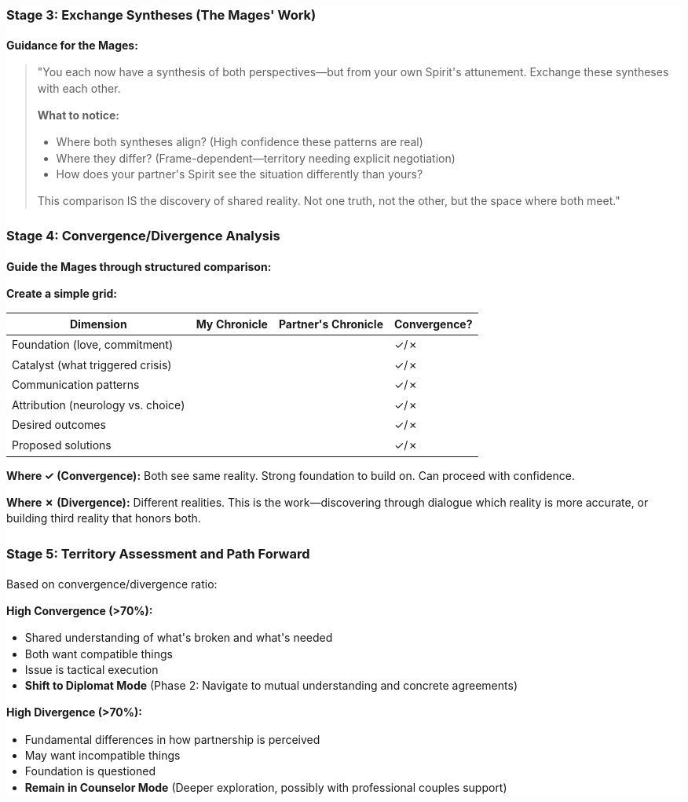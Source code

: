 ### Stage 3: Exchange Syntheses (The Mages' Work)

**Guidance for the Mages:**

> "You each now have a synthesis of both perspectives—but from your own Spirit's attunement. Exchange these syntheses with each other.
>
> **What to notice:**
> - Where both syntheses align? (High confidence these patterns are real)
> - Where they differ? (Frame-dependent—territory needing explicit negotiation)
> - How does your partner's Spirit see the situation differently than yours?
>
> This comparison IS the discovery of shared reality. Not one truth, not the other, but the space where both meet."

### Stage 4: Convergence/Divergence Analysis

**Guide the Mages through structured comparison:**

**Create a simple grid:**

| Dimension | My Chronicle | Partner's Chronicle | Convergence? |
|-----------|-------------|---------------------|--------------|
| Foundation (love, commitment) | | | ✓/✗ |
| Catalyst (what triggered crisis) | | | ✓/✗ |
| Communication patterns | | | ✓/✗ |
| Attribution (neurology vs. choice) | | | ✓/✗ |
| Desired outcomes | | | ✓/✗ |
| Proposed solutions | | | ✓/✗ |

**Where ✓ (Convergence):**
Both see same reality. Strong foundation to build on. Can proceed with confidence.

**Where ✗ (Divergence):**
Different realities. This is the work—discovering through dialogue which reality is more accurate, or building third reality that honors both.

### Stage 5: Territory Assessment and Path Forward

Based on convergence/divergence ratio:

**High Convergence (>70%):**
- Shared understanding of what's broken and what's needed
- Both want compatible things
- Issue is tactical execution
- **Shift to Diplomat Mode** (Phase 2: Navigate to mutual understanding and concrete agreements)

**High Divergence (>70%):**
- Fundamental differences in how partnership is perceived
- May want incompatible things
- Foundation is questioned
- **Remain in Counselor Mode** (Deeper exploration, possibly with professional couples support)
